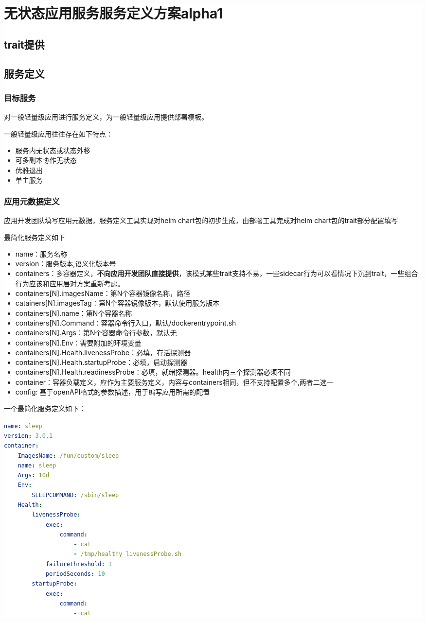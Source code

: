 

# 无状态应用服务服务定义方案alpha1

## trait提供



## 服务定义

### 目标服务

对一般轻量级应用进行服务定义，为一般轻量级应用提供部署模板。

一般轻量级应用往往存在如下特点：

* 服务内无状态或状态外移
* 可多副本协作无状态
* 优雅退出
* 单主服务



### 应用元数据定义

应用开发团队填写应用元数据，服务定义工具实现对helm chart包的初步生成，由部署工具完成对helm chart包的trait部分配置填写

最简化服务定义如下

* name：服务名称
* version：服务版本,语义化版本号
* containers：多容器定义，**不向应用开发团队直接提供**，该模式某些trait支持不易，一些sidecar行为可以看情况下沉到trait，一些组合行为应该和应用层对方案重新考虑。
* containers[N].imagesName：第N个容器镜像名称，路径
* catainers[N].imagesTag：第N个容器镜像版本，默认使用服务版本
* containers[N].name：第N个容器名称
* containers[N].Command：容器命令行入口，默认/dockerentrypoint.sh
* containers[N].Args：第N个容器命令行参数，默认无
* containers[N].Env：需要附加的环境变量
* containers[N].Health.livenessProbe：必填，存活探测器
* containers[N].Health.startupProbe：必填，启动探测器
* containers[N].Health.readinessProbe：必填，就绪探测器。health内三个探测器必须不同
* container：容器负载定义，应作为主要服务定义，内容与containers相同，但不支持配置多个,两者二选一
* config: 基于openAPI格式的参数描述，用于编写应用所需的配置

一个最简化服务定义如下：

```yaml
name: sleep
version: 3.0.1
container:
	ImagesName: /fun/custom/sleep
	name: sleep
	Args: 10d
	Env: 
		SLEEPCOMMAND: /sbin/sleep
	Health:
		livenessProbe:
            exec:
        		command:
        			- cat
        			- /tmp/healthy_livenessProbe.sh
            failureThreshold: 1
            periodSeconds: 10
		startupProbe:
            exec:
        		command:
        			- cat
```
